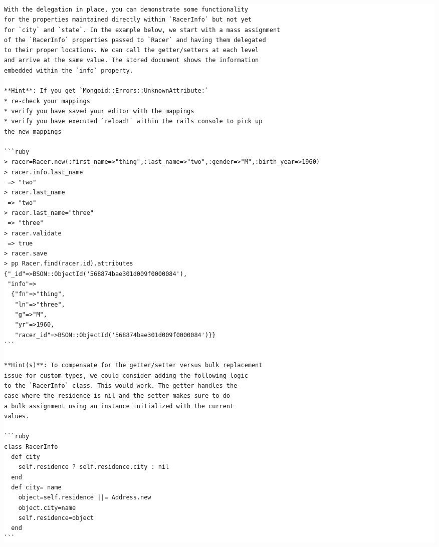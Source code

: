     With the delegation in place, you can demonstrate some functionality 
    for the properties maintained directly within `RacerInfo` but not yet
    for `city` and `state`. In the example below, we start with a mass assignment
    of the `RacerInfo` properties passed to `Racer` and having them delegated
    to their proper locations. We can call the getter/setters at each level 
    and arrive at the same value. The stored document shows the information
    embedded within the `info` property.

    **Hint**: If you get `Mongoid::Errors::UnknownAttribute:` 
    * re-check your mappings
    * verify you have saved your editor with the mappings
    * verify you have executed `reload!` within the rails console to pick up
    the new mappings

    ```ruby
    > racer=Racer.new(:first_name=>"thing",:last_name=>"two",:gender=>"M",:birth_year=>1960)
    > racer.info.last_name
     => "two" 
    > racer.last_name
     => "two" 
    > racer.last_name="three"
     => "three" 
    > racer.validate
     => true 
    > racer.save
    > pp Racer.find(racer.id).attributes
    {"_id"=>BSON::ObjectId('568874bae301d009f0000084'),
     "info"=>
      {"fn"=>"thing",
       "ln"=>"three",
       "g"=>"M",
       "yr"=>1960,
       "racer_id"=>BSON::ObjectId('568874bae301d009f0000084')}}
    ```

    **Hint(s)**: To compensate for the getter/setter versus bulk replacement
    issue for custom types, we could consider adding the following logic
    to the `RacerInfo` class. This would work. The getter handles the
    case where the residence is nil and the setter makes sure to do
    a bulk assignment using an instance initialized with the current
    values. 

    ```ruby
    class RacerInfo
      def city
        self.residence ? self.residence.city : nil
      end
      def city= name
        object=self.residence ||= Address.new
        object.city=name
        self.residence=object
      end
    ```

